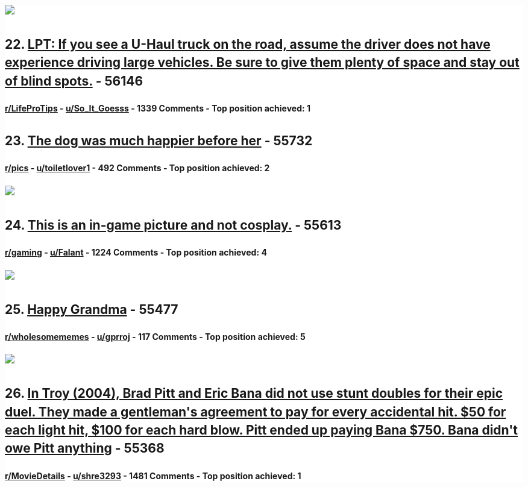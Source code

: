 <a href="https://v.redd.it/4sxh67hjkko51"><img src="https://a.thumbs.redditmedia.com/YV24BLB7-EA61mX2ZLWaCU6sOZ2S3lxBkax_j9Jesf0.jpg"></img></a>

## 22. [LPT: If you see a U-Haul truck on the road, assume the driver does not have experience driving large vehicles. Be sure to give them plenty of space and stay out of blind spots.](http://reddit.com/r/LifeProTips/comments/iwy5ue/lpt_if_you_see_a_uhaul_truck_on_the_road_assume/) - 56146
#### [r/LifeProTips](http://reddit.com/r/LifeProTips) - [u/So_It_Goesss](http://reddit.com/u/So_It_Goesss) - 1339 Comments - Top position achieved: 1

## 23. [The dog was much happier before her](http://reddit.com/r/pics/comments/iwxp5h/the_dog_was_much_happier_before_her/) - 55732
#### [r/pics](http://reddit.com/r/pics) - [u/toiletlover1](http://reddit.com/u/toiletlover1) - 492 Comments - Top position achieved: 2

<a href="https://i.redd.it/888a5b838ho51.jpg"><img src="https://b.thumbs.redditmedia.com/BLDMCgujb8YXWtwNtdoeDAdSs9mQ2VG0G1Ej1LoCnro.jpg"></img></a>

## 24. [This is an in-game picture and not cosplay.](http://reddit.com/r/gaming/comments/ix313f/this_is_an_ingame_picture_and_not_cosplay/) - 55613
#### [r/gaming](http://reddit.com/r/gaming) - [u/Falant](http://reddit.com/u/Falant) - 1224 Comments - Top position achieved: 4

<a href="https://i.redd.it/i6zbimirvio51.jpg"><img src="https://b.thumbs.redditmedia.com/CkWbMz5pLeOAbCsWVURX8yqcLfkolbAvQE6PEbaGhaE.jpg"></img></a>

## 25. [Happy Grandma](http://reddit.com/r/wholesomememes/comments/iwxn2k/happy_grandma/) - 55477
#### [r/wholesomememes](http://reddit.com/r/wholesomememes) - [u/gprroj](http://reddit.com/u/gprroj) - 117 Comments - Top position achieved: 5

<a href="https://i.redd.it/x952fwt77ho51.jpg"><img src="https://b.thumbs.redditmedia.com/Nki-l6PlwvdcybNs7GuIFcafESjNXEvIZdcc9efh2jg.jpg"></img></a>

## 26. [In Troy (2004), Brad Pitt and Eric Bana did not use stunt doubles for their epic duel. They made a gentleman's agreement to pay for every accidental hit. $50 for each light hit, $100 for each hard blow. Pitt ended up paying Bana $750. Bana didn't owe Pitt anything](http://reddit.com/r/MovieDetails/comments/iwz3eg/in_troy_2004_brad_pitt_and_eric_bana_did_not_use/) - 55368
#### [r/MovieDetails](http://reddit.com/r/MovieDetails) - [u/shre3293](http://reddit.com/u/shre3293) - 1481 Comments - Top position achieved: 1

